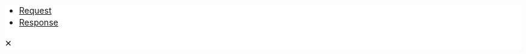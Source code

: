  - [Request](https://docs.modelslab.com/image-generation/community-models/dreamboothtext2img#request-1)
  - [Response](https://docs.modelslab.com/image-generation/community-models/dreamboothtext2img#response)

✕